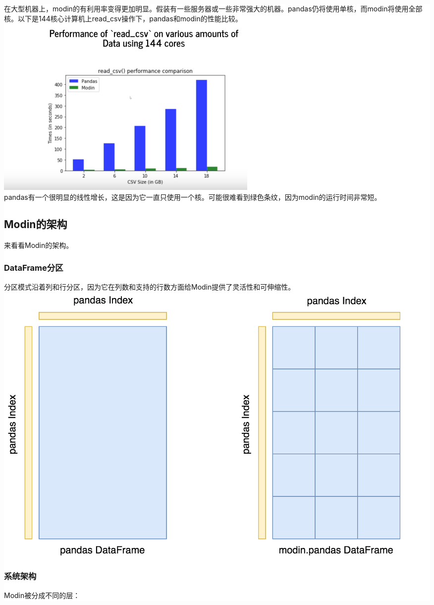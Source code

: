 在大型机器上，modin的有利用率变得更加明显。假装有一些服务器或一些非常强大的机器。pandas仍将使用单核，而modin将使用全部核。以下是144核心计算机上read_csv操作下，pandas和modin的性能比较。<br />![](./img/1658382745288-0b7abe84-f7e5-4cf7-9fed-5bb2e6714694.png)<br />pandas有一个很明显的线性增长，这是因为它一直只使用一个核。可能很难看到绿色条纹，因为modin的运行时间非常短。
<a name="quwj5"></a>
## Modin的架构
来看看Modin的架构。
<a name="iuYEC"></a>
### DataFrame分区
分区模式沿着列和行分区，因为它在列数和支持的行数方面给Modin提供了灵活性和可伸缩性。<br />![](./img/1658382745221-7c297926-dbd9-4166-85cc-46e6e4214a40.png)
<a name="MPLjq"></a>
### 系统架构 
Modin被分成不同的层： 
